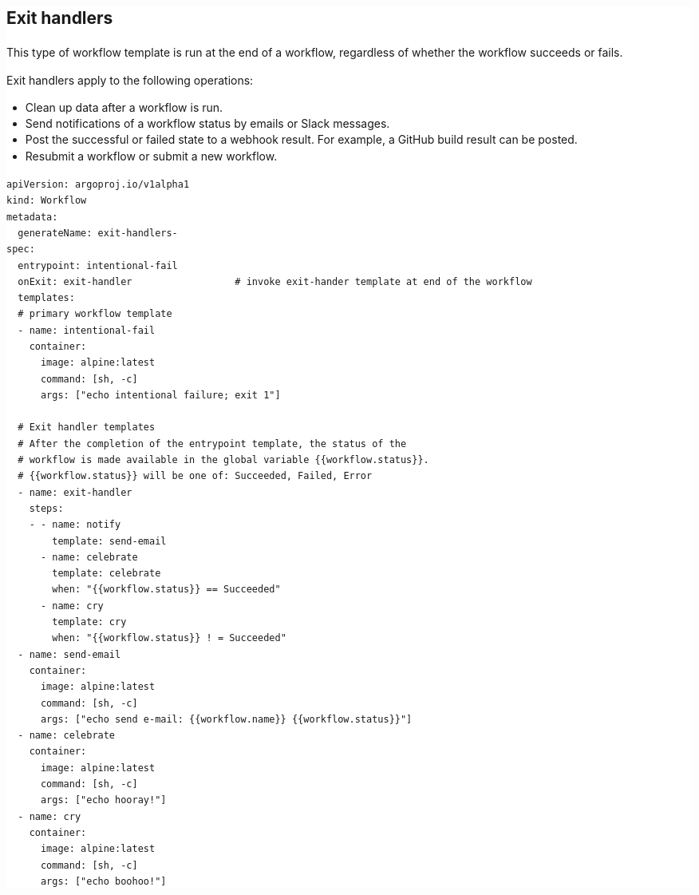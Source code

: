 ## Exit handlers

This type of workflow template is run at the end of a workflow, regardless of whether the workflow succeeds or fails.

Exit handlers apply to the following operations:

-   Clean up data after a workflow is run.
-   Send notifications of a workflow status by emails or Slack messages.
-   Post the successful or failed state to a webhook result. For example, a GitHub build result can be posted.
-   Resubmit a workflow or submit a new workflow.

```
apiVersion: argoproj.io/v1alpha1
kind: Workflow
metadata:
  generateName: exit-handlers-
spec:
  entrypoint: intentional-fail
  onExit: exit-handler                  # invoke exit-hander template at end of the workflow
  templates:
  # primary workflow template
  - name: intentional-fail
    container:
      image: alpine:latest
      command: [sh, -c]
      args: ["echo intentional failure; exit 1"]

  # Exit handler templates
  # After the completion of the entrypoint template, the status of the
  # workflow is made available in the global variable {{workflow.status}}.
  # {{workflow.status}} will be one of: Succeeded, Failed, Error
  - name: exit-handler
    steps:
    - - name: notify
        template: send-email
      - name: celebrate
        template: celebrate
        when: "{{workflow.status}} == Succeeded"
      - name: cry
        template: cry
        when: "{{workflow.status}} ! = Succeeded"
  - name: send-email
    container:
      image: alpine:latest
      command: [sh, -c]
      args: ["echo send e-mail: {{workflow.name}} {{workflow.status}}"]
  - name: celebrate
    container:
      image: alpine:latest
      command: [sh, -c]
      args: ["echo hooray!"]
  - name: cry
    container:
      image: alpine:latest
      command: [sh, -c]
      args: ["echo boohoo!"]
```
